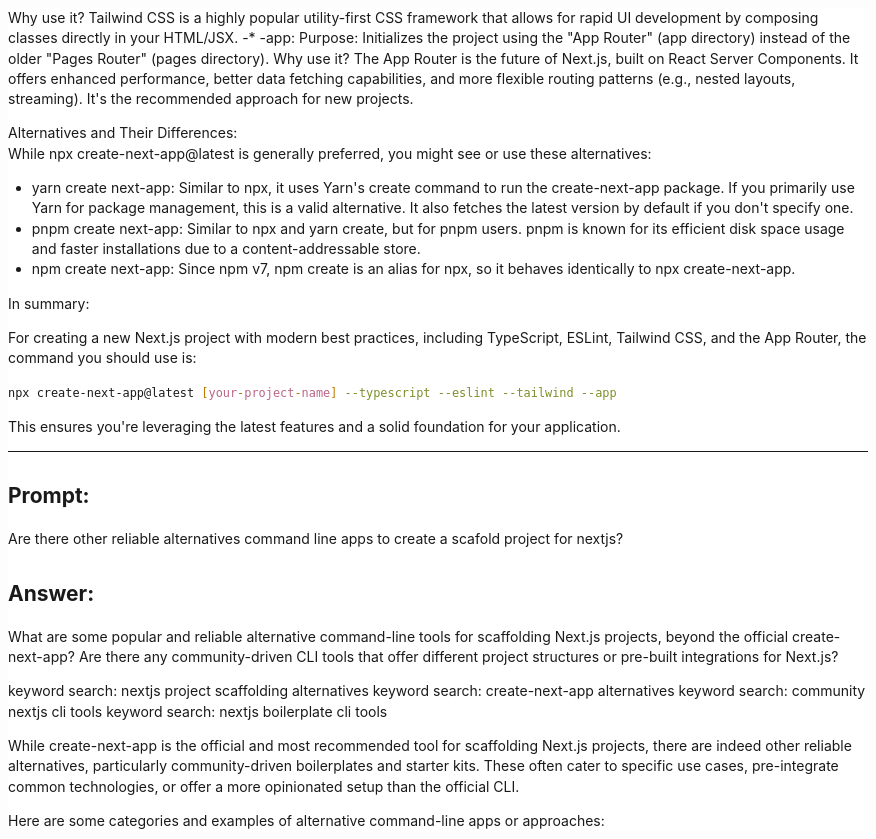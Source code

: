 Why use it? Tailwind CSS is a highly popular utility-first CSS framework that allows for rapid UI development by composing classes directly in your HTML/JSX.
-* -app:
Purpose: Initializes the project using the "App Router" (app directory) instead of the older "Pages Router" (pages directory).
Why use it? The App Router is the future of Next.js, built on React Server Components. It offers enhanced performance, better data fetching capabilities, and more flexible routing patterns (e.g., nested layouts, streaming). It's the recommended approach for new projects.

Alternatives and Their Differences:  
While npx create-next-app@latest is generally preferred, you might see or use these alternatives:

* yarn create next-app:
Similar to npx, it uses Yarn's create command to run the create-next-app package.
If you primarily use Yarn for package management, this is a valid alternative. It also fetches the latest version by default if you don't specify one.
* pnpm create next-app:
Similar to npx and yarn create, but for pnpm users.
pnpm is known for its efficient disk space usage and faster installations due to a content-addressable store.
* npm create next-app:
Since npm v7, npm create is an alias for npx, so it behaves identically to npx create-next-app.  

In summary:  

For creating a new Next.js project with modern best practices, including TypeScript, ESLint, Tailwind CSS, and the App Router, the command you should use is:
```bash
npx create-next-app@latest [your-project-name] --typescript --eslint --tailwind --app
```  
This ensures you're leveraging the latest features and a solid foundation for your application.  

---  

## Prompt:
Are there other reliable alternatives command line apps to create a scafold project for nextjs?  

## Answer:  
What are some popular and reliable alternative command-line tools for scaffolding Next.js projects, beyond the official create-next-app?
Are there any community-driven CLI tools that offer different project structures or pre-built integrations for Next.js?

keyword search: nextjs project scaffolding alternatives
keyword search: create-next-app alternatives
keyword search: community nextjs cli tools
keyword search: nextjs boilerplate cli tools  

While create-next-app is the official and most recommended tool for scaffolding Next.js projects, there are indeed other reliable alternatives, particularly community-driven boilerplates and starter kits. These often cater to specific use cases, pre-integrate common technologies, or offer a more opinionated setup than the official CLI.

Here are some categories and examples of alternative command-line apps or approaches:
